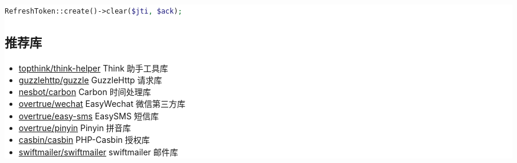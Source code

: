 ```php
RefreshToken::create()->clear($jti, $ack);
```

## 推荐库

- [topthink/think-helper](https://www.kancloud.cn/manual/thinkphp6_0/1149630) Think 助手工具库
- [guzzlehttp/guzzle](http://docs.guzzlephp.org/en/stable/) GuzzleHttp 请求库
- [nesbot/carbon](https://carbon.nesbot.com/docs/) Carbon 时间处理库
- [overtrue/wechat](https://www.easywechat.com/docs) EasyWechat 微信第三方库
- [overtrue/easy-sms](https://github.com/overtrue/easy-sms) EasySMS 短信库
- [overtrue/pinyin](https://github.com/overtrue/pinyin) Pinyin 拼音库
- [casbin/casbin](https://github.com/php-casbin/php-casbin/blob/master/README_CN.md) PHP-Casbin 授权库
- [swiftmailer/swiftmailer](https://swiftmailer.symfony.com/docs/introduction.html) swiftmailer 邮件库